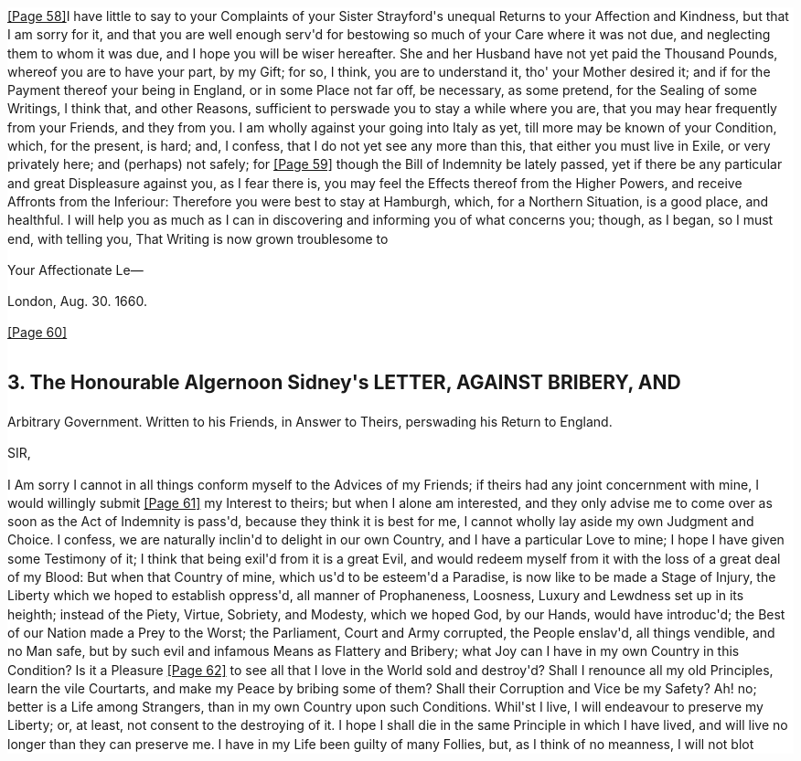[[Page 58]](http://eebo.chadwyck.com/downloadtiff?vid=37805&page=37)I have
little to say to your Complaints of your Sister Strayford's unequal Re­turns
to your Affection and Kindness, but that I am sorry for it, and that you are
well enough serv'd for bestowing so much of your Care where it was not due,
and neglecting them to whom it was due, and I hope you will be wiser
here­after. She and her Husband have not yet paid the Thousand Pounds,
where­of you are to have your part, by my Gift; for so, I think, you are to
under­stand it, tho' your Mother desired it; and if for the Payment thereof
your be­ing in England, or in some Place not far off, be necessary, as some
pretend, for the Sealing of some Writings, I think that, and other Reasons,
sufficient to perswade you to stay a while where you are, that you may hear
frequently from your Friends, and they from you. I am wholly against your
going into Italy as yet, till more may be known of your Condition, which, for
the present, is hard; and, I confess, that I do not yet see any more than
this, that either you must live in Exile, or very privately here; and
(perhaps) not safely; for [[Page
59]](http://eebo.chadwyck.com/downloadtiff?vid=37805&page=37) though the Bill
of Indemnity be lately passed, yet if there be any particular and great
Displeasure against you, as I fear there is, you may feel the Effects there­of
from the Higher Powers, and receive Affronts from the Inferiour: Therefore you
were best to stay at Hamburgh, which, for a Northern Situation, is a good
place, and healthful. I will help you as much as I can in discovering and
informing you of what concerns you; though, as I began, so I must end, with
telling you, That Writing is now grown troublesome to

Your Affectionate Le—

London, Aug. 30. 1660.

[[Page 60]](http://eebo.chadwyck.com/downloadtiff?vid=37805&page=38)

## 3\. The Honourable Algernoon Sidney's LETTER, AGAINST BRIBERY, AND
Arbitrary Government. Written to his Friends, in Answer to Theirs, perswading
his Return to England.

SIR,

I Am sorry I cannot in all things con­form myself to the Advices of my
Friends; if theirs had any joint concern­ment with mine, I would willingly
sub­mit [[Page 61]](http://eebo.chadwyck.com/downloadtiff?vid=37805&page=38)
my Interest to theirs; but when I a­lone am interested, and they only advise
me to come over as soon as the Act of Indemnity is pass'd, because they think
it is best for me, I cannot wholly lay aside my own Judgment and Choice. I
confess, we are naturally inclin'd to de­light in our own Country, and I have
a particular Love to mine; I hope I have given some Testimony of it; I think
that being exil'd from it is a great Evil, and would redeem myself from it
with the loss of a great deal of my Blood: But when that Country of mine,
which us'd to be esteem'd a Paradise, is now like to be made a Stage of
Injury, the Liberty which we hoped to establish oppress'd, all man­ner of
Prophaneness, Loosness, Luxury and Lewdness set up in its heighth; in­stead of
the Piety, Virtue, Sobriety, and Modesty, which we hoped God, by our Hands,
would have introduc'd; the Best of our Nation made a Prey to the Worst; the
Parliament, Court and Army corrup­ted, the People enslav'd, all things
ven­dible, and no Man safe, but by such evil and infamous Means as Flattery
and Bri­bery; what Joy can I have in my own Country in this Condition? Is it a
Plea­sure [[Page 62]](http://eebo.chadwyck.com/downloadtiff?vid=37805&page=39)
to see all that I love in the World sold and destroy'd? Shall I renounce all
my old Principles, learn the vile Court­arts, and make my Peace by bribing
some of them? Shall their Corruption and Vice be my Safety? Ah! no; better is
a Life among Strangers, than in my own Country upon such Conditions. Whil'st I
live, I will endeavour to preserve my Liberty; or, at least, not consent to
the destroying of it. I hope I shall die in the same Principle in which I have
lived, and will live no longer than they can preserve me. I have in my Life
been guilty of many Follies, but, as I think of no meanness, I will not blot